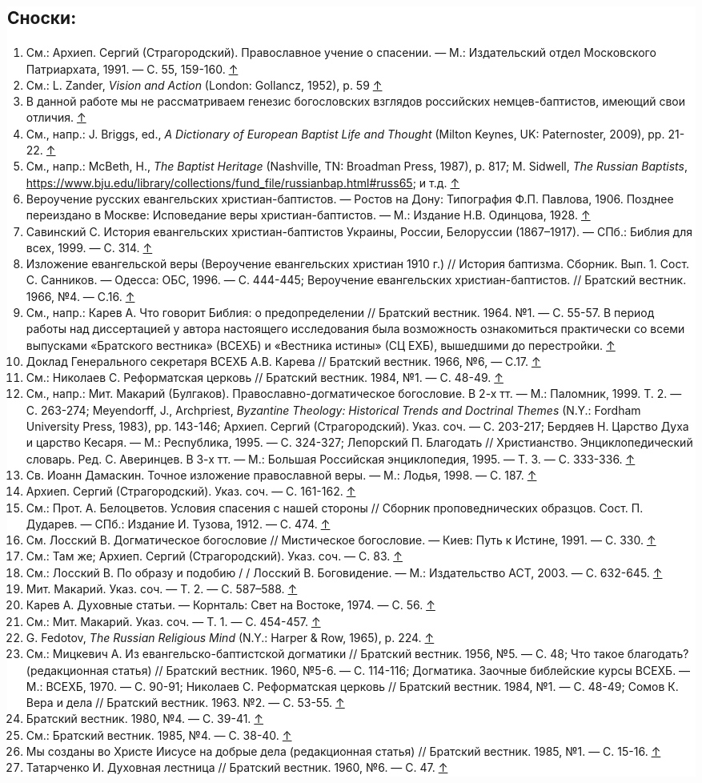 ## Сноски:

1. См.: Архиеп. Сергий (Страгородский). Православное учение о спасении. — М.: Издательский отдел Московского Патриархата, 1991. — С. 55, 159-160. <a href="#01" id="1">↑</a>
2. См.: L. Zander, _Vision and Action_ (London: Gollancz, 1952), p. 59 <a href="#02" id="2">↑</a>
3. В данной работе мы не рассматриваем генезис богословских взглядов российских немцев-баптистов, имеющий свои отличия. <a href="#03" id="3">↑</a>
4. См., напр.: J. Briggs, ed., _A Dictionary of European Baptist Life and Thought_ (Milton Keynes, UK: Paternoster, 2009), pp. 21-22. <a href="#04" id="4">↑</a>
5. См., напр.: McBeth, H., _The Baptist Heritage_ (Nashville, TN: Broadman Press, 1987), p. 817; M. Sidwell, _The Russian Baptists_, <https://www.bju.edu/library/collections/fund_file/russianbap.html#russ65>; и т.д. <a href="#05" id="5">↑</a>
6. Вероучение русских евангельских христиан-баптистов. — Ростов на Дону: Типография Ф.П. Павлова, 1906. Позднее переиздано в Москве: Исповедание веры христиан-баптистов. — М.: Издание Н.В. Одинцова, 1928. <a href="#06" id="6">↑</a>
7. Савинский С. История евангельских христиан-баптистов Украины, России, Белоруссии (1867–1917). — СПб.: Библия для всех, 1999. — С. 314. <a href="#07" id="7">↑</a>
8. Изложение евангельской веры (Вероучение евангельских христиан 1910 г.) // История баптизма. Сборник. Вып. 1. Сост. С. Санников. — Одесса: ОБС, 1996. — С. 444-445; Вероучение евангельских христиан-баптистов. // Братский вестник. 1966, №4. — С.16. <a href="#08" id="8">↑</a>
9. См., напр.: Карев А. Что говорит Библия: о предопределении // Братский вестник. 1964. №1. — С. 55-57. В период работы над диссертацией у автора настоящего исследования была возможность ознакомиться практически со всеми выпусками «Братского вестника» (ВСЕХБ) и «Вестника истины» (СЦ ЕХБ), вышедшими до перестройки. <a href="#09" id="9">↑</a>
10. Доклад Генерального секретаря ВСЕХБ А.В. Карева // Братский вестник. 1966, №6, — С.17. <a href="#010" id="10">↑</a>
11. См.: Николаев С. Реформатская церковь // Братский вестник. 1984, №1. — С. 48-49. <a href="#011" id="11">↑</a>
12. См., напр.: Мит. Макарий (Булгаков). Православно-догматическое богословие. В 2-х тт. — М.: Паломник, 1999. Т. 2. — С. 263-274; Meyendorff, J., Archpriest, _Byzantine Theology: Historical Trends and Doctrinal Themes_ (N.Y.: Fordham University Press, 1983), pp. 143-146; Архиеп. Сергий (Страгородский). Указ. соч. — С. 203-217; Бердяев Н. Царство Духа и царство Кесаря. — М.: Республика, 1995. — С. 324-327; Лепорский П. Благодать // Христианство. Энциклопедический словарь. Ред. С. Аверинцев. В 3-х тт. — М.: Большая Российская энциклопедия, 1995. — Т. 3. — С. 333-336. <a href="#012" id="12">↑</a>
13. Св. Иоанн Дамаскин. Точное изложение православной веры. — М.: Лодья, 1998. — С. 187. <a href="#013" id="13">↑</a>
14. Архиеп. Сергий (Страгородский). Указ. соч. — С. 161-162. <a href="#014" id="14">↑</a>
15. См.: Прот. А. Белоцветов. Условия спасения с нашей стороны // Сборник проповеднических образцов. Сост. П. Дударев. — СПб.: Издание И. Тузова, 1912. — С. 474. <a href="#015" id="15">↑</a>
16. См. Лосский В. Догматическое богословие // Мистическое богословие. — Киев: Путь к Истине, 1991. — С. 330. <a href="#016" id="16">↑</a>
17. См.: Там же; Архиеп. Сергий (Страгородский). Указ. соч. — С. 83. <a href="#017" id="17">↑</a>
18. См.: Лосский В. По образу и подобию / / Лосский В. Боговидение. — М.: Издательство АСТ, 2003. — С. 632-645. <a href="#018" id="18">↑</a>
19. Мит. Макарий. Указ. соч. — Т. 2. — С. 587–588. <a href="#019" id="19">↑</a>
20. Карев А. Духовные статьи. — Корнталь: Свет на Востоке, 1974. — С. 56. <a href="#020" id="20">↑</a>
21. См.: Мит. Макарий. Указ. соч. — Т. 1. — С. 454-457. <a href="#021" id="21">↑</a>
22. G. Fedotov, _The Russian Religious Mind_ (N.Y.: Harper & Row, 1965), p. 224. <a href="#022" id="22">↑</a>
23. См.: Мицкевич А. Из евангельско-баптистской догматики // Братский вестник. 1956, №5. — С. 48; Что такое благодать? (редакционная статья) // Братский вестник. 1960, №5-6. — С. 114-116; Догматика. Заочные библейские курсы ВСЕХБ. — М.: ВСЕХБ, 1970. — С. 90-91; Николаев С. Реформатская церковь // Братский вестник. 1984, №1. — С. 48-49; Сомов К. Вера и дела // Братский вестник. 1963. №2. — С. 53-55. <a href="#023" id="23">↑</a>
24. Братский вестник. 1980, №4. — С. 39-41. <a href="#024" id="24">↑</a>
25. См.: Братский вестник. 1985, №4. — С. 38-40. <a href="#025" id="25">↑</a>
26. Мы созданы во Христе Иисусе на добрые дела (редакционная статья) // Братский вестник. 1985, №1. — С. 15-16. <a href="#026" id="26">↑</a>
27. Татарченко И. Духовная лестница // Братский вестник. 1960, №6. — С. 47. <a href="#027" id="27">↑</a>